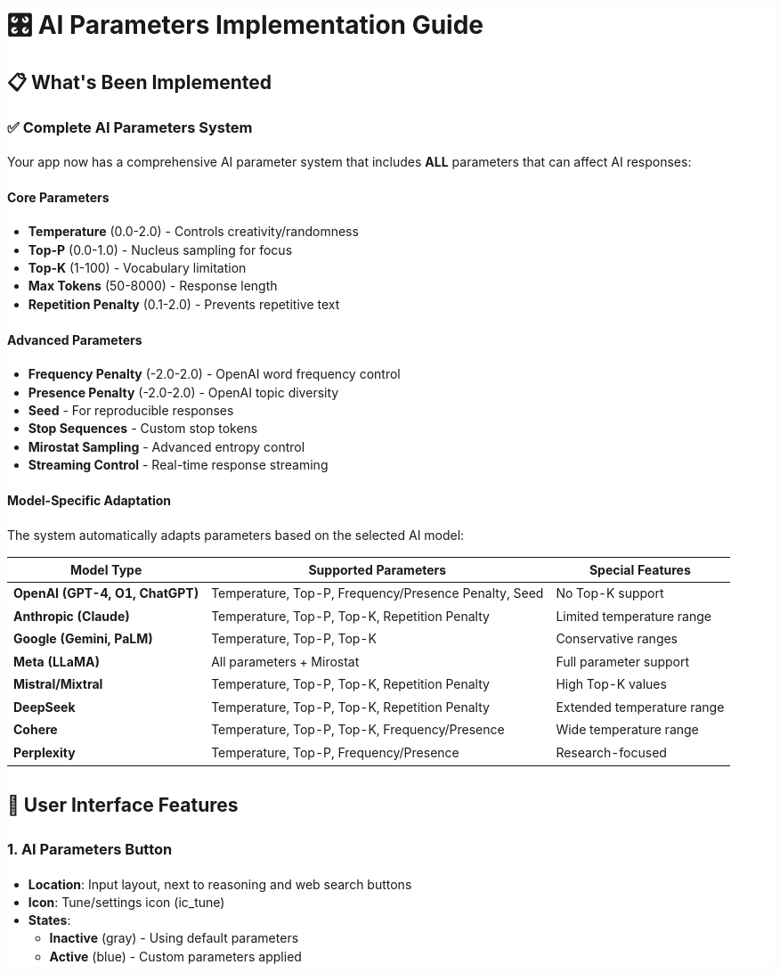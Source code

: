 # 🎛️ AI Parameters Implementation Guide

## 📋 **What's Been Implemented**

### ✅ **Complete AI Parameters System**
Your app now has a comprehensive AI parameter system that includes **ALL** parameters that can affect AI responses:

#### **Core Parameters**
- **Temperature** (0.0-2.0) - Controls creativity/randomness
- **Top-P** (0.0-1.0) - Nucleus sampling for focus
- **Top-K** (1-100) - Vocabulary limitation
- **Max Tokens** (50-8000) - Response length
- **Repetition Penalty** (0.1-2.0) - Prevents repetitive text

#### **Advanced Parameters**
- **Frequency Penalty** (-2.0-2.0) - OpenAI word frequency control
- **Presence Penalty** (-2.0-2.0) - OpenAI topic diversity
- **Seed** - For reproducible responses
- **Stop Sequences** - Custom stop tokens
- **Mirostat Sampling** - Advanced entropy control
- **Streaming Control** - Real-time response streaming

#### **Model-Specific Adaptation**
The system automatically adapts parameters based on the selected AI model:

| Model Type | Supported Parameters | Special Features |
|------------|---------------------|------------------|
| **OpenAI (GPT-4, O1, ChatGPT)** | Temperature, Top-P, Frequency/Presence Penalty, Seed | No Top-K support |
| **Anthropic (Claude)** | Temperature, Top-P, Top-K, Repetition Penalty | Limited temperature range |
| **Google (Gemini, PaLM)** | Temperature, Top-P, Top-K | Conservative ranges |
| **Meta (LLaMA)** | All parameters + Mirostat | Full parameter support |
| **Mistral/Mixtral** | Temperature, Top-P, Top-K, Repetition Penalty | High Top-K values |
| **DeepSeek** | Temperature, Top-P, Top-K, Repetition Penalty | Extended temperature range |
| **Cohere** | Temperature, Top-P, Top-K, Frequency/Presence | Wide temperature range |
| **Perplexity** | Temperature, Top-P, Frequency/Presence | Research-focused |

## 🎨 **User Interface Features**

### **1. AI Parameters Button**
- **Location**: Input layout, next to reasoning and web search buttons
- **Icon**: Tune/settings icon (ic_tune)
- **States**: 
  - **Inactive** (gray) - Using default parameters
  - **Active** (blue) - Custom parameters applied
